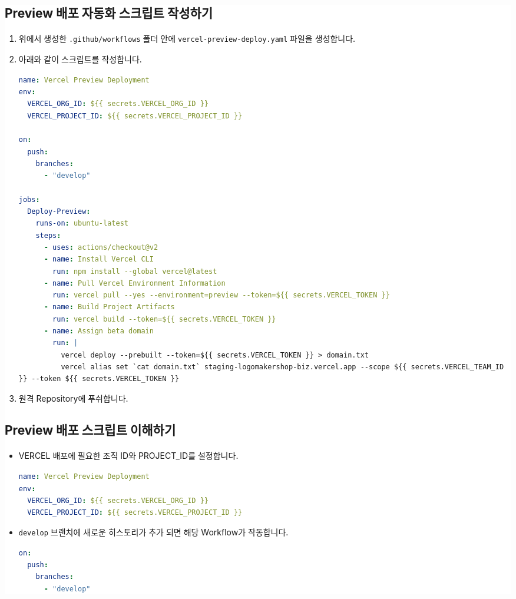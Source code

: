 ## Preview 배포 자동화 스크립트 작성하기
1. 위에서 생성한 `.github/workflows` 폴더 안에 `vercel-preview-deploy.yaml` 파일을 생성합니다.
2. 아래와 같이 스크립트를 작성합니다.
    
    ```yaml
    name: Vercel Preview Deployment
    env:
      VERCEL_ORG_ID: ${{ secrets.VERCEL_ORG_ID }}
      VERCEL_PROJECT_ID: ${{ secrets.VERCEL_PROJECT_ID }}
    
    on:
      push:
        branches:
          - "develop"
    
    jobs:
      Deploy-Preview:
        runs-on: ubuntu-latest
        steps:
          - uses: actions/checkout@v2
          - name: Install Vercel CLI
            run: npm install --global vercel@latest
          - name: Pull Vercel Environment Information
            run: vercel pull --yes --environment=preview --token=${{ secrets.VERCEL_TOKEN }}
          - name: Build Project Artifacts
            run: vercel build --token=${{ secrets.VERCEL_TOKEN }}
          - name: Assign beta domain
            run: |
              vercel deploy --prebuilt --token=${{ secrets.VERCEL_TOKEN }} > domain.txt
              vercel alias set `cat domain.txt` staging-logomakershop-biz.vercel.app --scope ${{ secrets.VERCEL_TEAM_ID }} --token ${{ secrets.VERCEL_TOKEN }}
    ```
3. 원격 Repository에 푸쉬합니다.

## Preview 배포 스크립트 이해하기
- VERCEL 배포에 필요한 조직 ID와 PROJECT_ID를 설정합니다.
    
    ```yaml
    name: Vercel Preview Deployment
    env:
      VERCEL_ORG_ID: ${{ secrets.VERCEL_ORG_ID }}
      VERCEL_PROJECT_ID: ${{ secrets.VERCEL_PROJECT_ID }}
    ```
    
- `develop` 브랜치에 새로운 히스토리가 추가 되면 해당 Workflow가 작동합니다.
    
    ```yaml
    on:
      push:
        branches:
          - "develop"
    ```
    